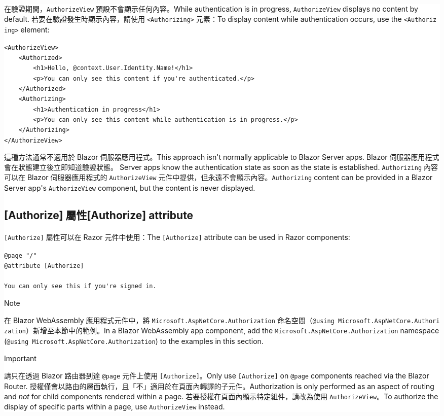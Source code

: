 <span data-ttu-id="67c8c-204">在驗證期間，`AuthorizeView` 預設不會顯示任何內容。</span><span class="sxs-lookup"><span data-stu-id="67c8c-204">While authentication is in progress, `AuthorizeView` displays no content by default.</span></span> <span data-ttu-id="67c8c-205">若要在驗證發生時顯示內容，請使用 `<Authorizing>` 元素：</span><span class="sxs-lookup"><span data-stu-id="67c8c-205">To display content while authentication occurs, use the `<Authorizing>` element:</span></span>

```razor
<AuthorizeView>
    <Authorized>
        <h1>Hello, @context.User.Identity.Name!</h1>
        <p>You can only see this content if you're authenticated.</p>
    </Authorized>
    <Authorizing>
        <h1>Authentication in progress</h1>
        <p>You can only see this content while authentication is in progress.</p>
    </Authorizing>
</AuthorizeView>
```

<span data-ttu-id="67c8c-206">這種方法通常不適用於 Blazor 伺服器應用程式。</span><span class="sxs-lookup"><span data-stu-id="67c8c-206">This approach isn't normally applicable to Blazor Server apps.</span></span> Blazor<span data-ttu-id="67c8c-207"> 伺服器應用程式會在狀態建立後立即知道驗證狀態。</span><span class="sxs-lookup"><span data-stu-id="67c8c-207"> Server apps know the authentication state as soon as the state is established.</span></span> <span data-ttu-id="67c8c-208">`Authorizing` 內容可以在 Blazor 伺服器應用程式的 `AuthorizeView` 元件中提供，但永遠不會顯示內容。</span><span class="sxs-lookup"><span data-stu-id="67c8c-208">`Authorizing` content can be provided in a Blazor Server app's `AuthorizeView` component, but the content is never displayed.</span></span>

## <a name="authorize-attribute"></a><span data-ttu-id="67c8c-209">[Authorize] 屬性</span><span class="sxs-lookup"><span data-stu-id="67c8c-209">[Authorize] attribute</span></span>

<span data-ttu-id="67c8c-210">`[Authorize]` 屬性可以在 Razor 元件中使用：</span><span class="sxs-lookup"><span data-stu-id="67c8c-210">The `[Authorize]` attribute can be used in Razor components:</span></span>

```razor
@page "/"
@attribute [Authorize]

You can only see this if you're signed in.
```

> [!NOTE]
> <span data-ttu-id="67c8c-211">在 Blazor WebAssembly 應用程式元件中，將 `Microsoft.AspNetCore.Authorization` 命名空間（`@using Microsoft.AspNetCore.Authorization`）新增至本節中的範例。</span><span class="sxs-lookup"><span data-stu-id="67c8c-211">In a Blazor WebAssembly app component, add the `Microsoft.AspNetCore.Authorization` namespace (`@using Microsoft.AspNetCore.Authorization`) to the examples in this section.</span></span>

> [!IMPORTANT]
> <span data-ttu-id="67c8c-212">請只在透過 Blazor 路由器到達 `@page` 元件上使用 `[Authorize]`。</span><span class="sxs-lookup"><span data-stu-id="67c8c-212">Only use `[Authorize]` on `@page` components reached via the Blazor Router.</span></span> <span data-ttu-id="67c8c-213">授權僅會以路由的層面執行，且「不」適用於在頁面內轉譯的子元件。</span><span class="sxs-lookup"><span data-stu-id="67c8c-213">Authorization is only performed as an aspect of routing and *not* for child components rendered within a page.</span></span> <span data-ttu-id="67c8c-214">若要授權在頁面內顯示特定組件，請改為使用 `AuthorizeView`。</span><span class="sxs-lookup"><span data-stu-id="67c8c-214">To authorize the display of specific parts within a page, use `AuthorizeView` instead.</span></span>
